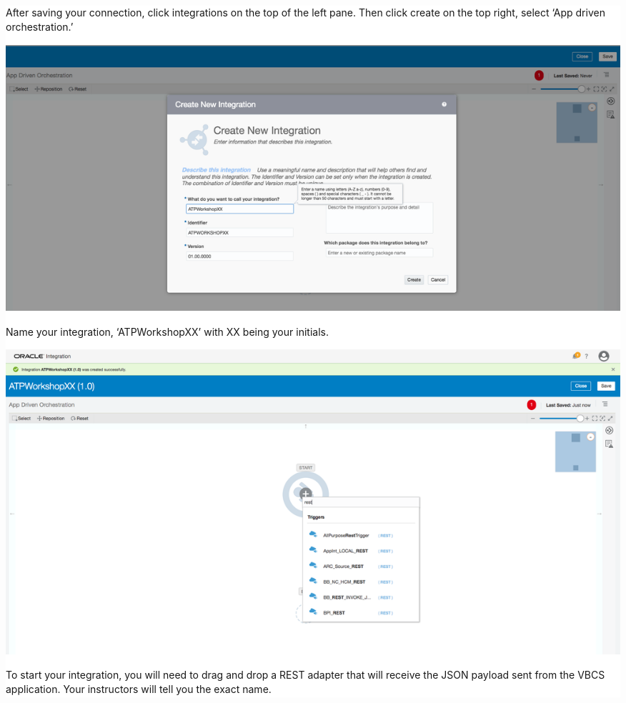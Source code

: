 After saving your connection, click integrations on the top of the left pane. Then click create on the top right, select ‘App driven orchestration.’

![](screenshots/MakeIntegration/1.png)

Name your integration, ‘ATPWorkshopXX’ with XX being your initials. 

![](screenshots/MakeIntegration/2.png)

To start your integration, you will need to drag and drop a REST adapter that will receive the JSON payload sent from the VBCS application. Your instructors will tell you the exact name.
